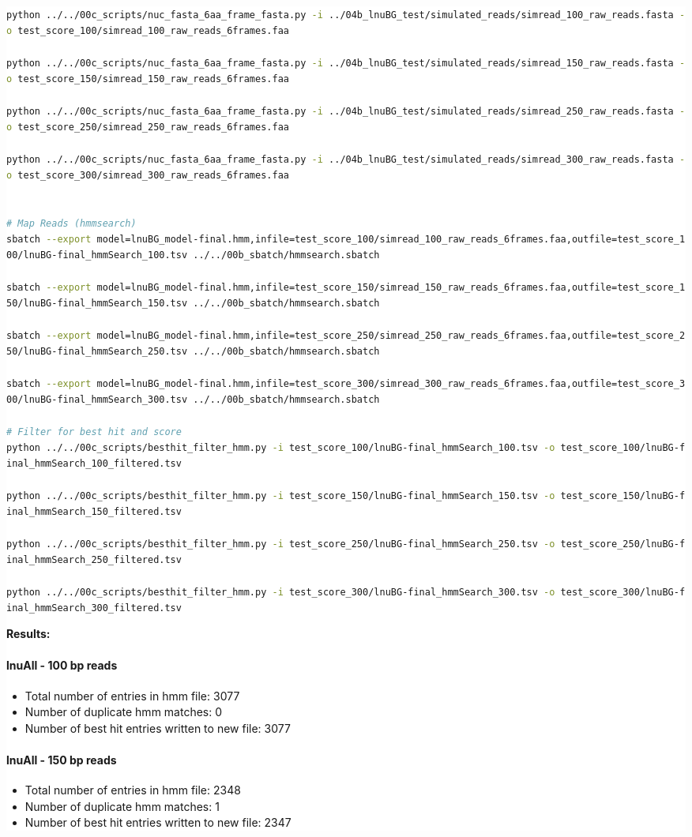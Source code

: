 ```bash
python ../../00c_scripts/nuc_fasta_6aa_frame_fasta.py -i ../04b_lnuBG_test/simulated_reads/simread_100_raw_reads.fasta -o test_score_100/simread_100_raw_reads_6frames.faa

python ../../00c_scripts/nuc_fasta_6aa_frame_fasta.py -i ../04b_lnuBG_test/simulated_reads/simread_150_raw_reads.fasta -o test_score_150/simread_150_raw_reads_6frames.faa

python ../../00c_scripts/nuc_fasta_6aa_frame_fasta.py -i ../04b_lnuBG_test/simulated_reads/simread_250_raw_reads.fasta -o test_score_250/simread_250_raw_reads_6frames.faa

python ../../00c_scripts/nuc_fasta_6aa_frame_fasta.py -i ../04b_lnuBG_test/simulated_reads/simread_300_raw_reads.fasta -o test_score_300/simread_300_raw_reads_6frames.faa


# Map Reads (hmmsearch)
sbatch --export model=lnuBG_model-final.hmm,infile=test_score_100/simread_100_raw_reads_6frames.faa,outfile=test_score_100/lnuBG-final_hmmSearch_100.tsv ../../00b_sbatch/hmmsearch.sbatch

sbatch --export model=lnuBG_model-final.hmm,infile=test_score_150/simread_150_raw_reads_6frames.faa,outfile=test_score_150/lnuBG-final_hmmSearch_150.tsv ../../00b_sbatch/hmmsearch.sbatch

sbatch --export model=lnuBG_model-final.hmm,infile=test_score_250/simread_250_raw_reads_6frames.faa,outfile=test_score_250/lnuBG-final_hmmSearch_250.tsv ../../00b_sbatch/hmmsearch.sbatch

sbatch --export model=lnuBG_model-final.hmm,infile=test_score_300/simread_300_raw_reads_6frames.faa,outfile=test_score_300/lnuBG-final_hmmSearch_300.tsv ../../00b_sbatch/hmmsearch.sbatch

# Filter for best hit and score
python ../../00c_scripts/besthit_filter_hmm.py -i test_score_100/lnuBG-final_hmmSearch_100.tsv -o test_score_100/lnuBG-final_hmmSearch_100_filtered.tsv

python ../../00c_scripts/besthit_filter_hmm.py -i test_score_150/lnuBG-final_hmmSearch_150.tsv -o test_score_150/lnuBG-final_hmmSearch_150_filtered.tsv

python ../../00c_scripts/besthit_filter_hmm.py -i test_score_250/lnuBG-final_hmmSearch_250.tsv -o test_score_250/lnuBG-final_hmmSearch_250_filtered.tsv

python ../../00c_scripts/besthit_filter_hmm.py -i test_score_300/lnuBG-final_hmmSearch_300.tsv -o test_score_300/lnuBG-final_hmmSearch_300_filtered.tsv
```

**Results:**

#### lnuAll - 100 bp reads
- Total number of entries in hmm file: 3077
- Number of duplicate hmm matches: 0
- Number of best hit entries written to new file: 3077

#### lnuAll - 150 bp reads
- Total number of entries in hmm file: 2348
- Number of duplicate hmm matches: 1
- Number of best hit entries written to new file: 2347 

